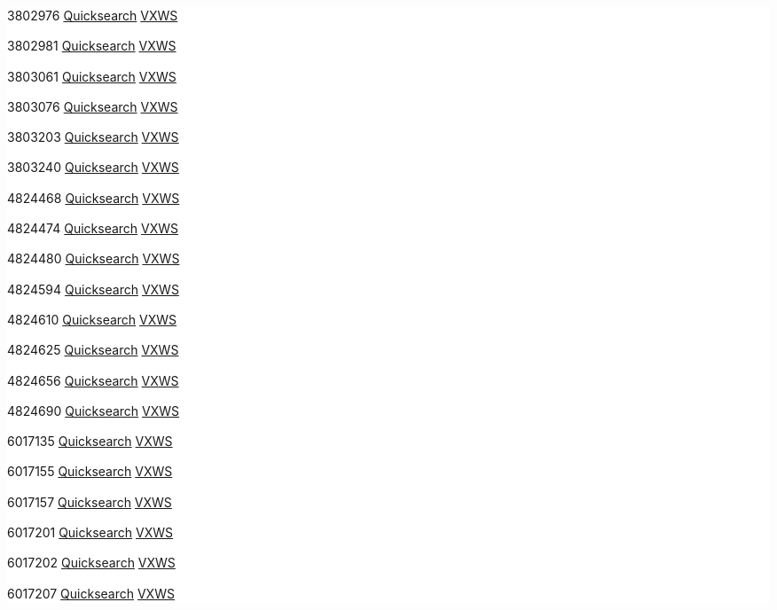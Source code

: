 3802976 [Quicksearch](https://search.library.yale.edu/catalog/3802976) [VXWS](http://prodorbis.library.yale.edu:7014/vxws/GetHoldingsService?bibId=3802976)

3802981 [Quicksearch](https://search.library.yale.edu/catalog/3802981) [VXWS](http://prodorbis.library.yale.edu:7014/vxws/GetHoldingsService?bibId=3802981)

3803061 [Quicksearch](https://search.library.yale.edu/catalog/3803061) [VXWS](http://prodorbis.library.yale.edu:7014/vxws/GetHoldingsService?bibId=3803061)

3803076 [Quicksearch](https://search.library.yale.edu/catalog/3803076) [VXWS](http://prodorbis.library.yale.edu:7014/vxws/GetHoldingsService?bibId=3803076)

3803203 [Quicksearch](https://search.library.yale.edu/catalog/3803203) [VXWS](http://prodorbis.library.yale.edu:7014/vxws/GetHoldingsService?bibId=3803203)

3803240 [Quicksearch](https://search.library.yale.edu/catalog/3803240) [VXWS](http://prodorbis.library.yale.edu:7014/vxws/GetHoldingsService?bibId=3803240)

4824468 [Quicksearch](https://search.library.yale.edu/catalog/4824468) [VXWS](http://prodorbis.library.yale.edu:7014/vxws/GetHoldingsService?bibId=4824468)

4824474 [Quicksearch](https://search.library.yale.edu/catalog/4824474) [VXWS](http://prodorbis.library.yale.edu:7014/vxws/GetHoldingsService?bibId=4824474)

4824480 [Quicksearch](https://search.library.yale.edu/catalog/4824480) [VXWS](http://prodorbis.library.yale.edu:7014/vxws/GetHoldingsService?bibId=4824480)

4824594 [Quicksearch](https://search.library.yale.edu/catalog/4824594) [VXWS](http://prodorbis.library.yale.edu:7014/vxws/GetHoldingsService?bibId=4824594)

4824610 [Quicksearch](https://search.library.yale.edu/catalog/4824610) [VXWS](http://prodorbis.library.yale.edu:7014/vxws/GetHoldingsService?bibId=4824610)

4824625 [Quicksearch](https://search.library.yale.edu/catalog/4824625) [VXWS](http://prodorbis.library.yale.edu:7014/vxws/GetHoldingsService?bibId=4824625)

4824656 [Quicksearch](https://search.library.yale.edu/catalog/4824656) [VXWS](http://prodorbis.library.yale.edu:7014/vxws/GetHoldingsService?bibId=4824656)

4824690 [Quicksearch](https://search.library.yale.edu/catalog/4824690) [VXWS](http://prodorbis.library.yale.edu:7014/vxws/GetHoldingsService?bibId=4824690)

6017135 [Quicksearch](https://search.library.yale.edu/catalog/6017135) [VXWS](http://prodorbis.library.yale.edu:7014/vxws/GetHoldingsService?bibId=6017135)

6017155 [Quicksearch](https://search.library.yale.edu/catalog/6017155) [VXWS](http://prodorbis.library.yale.edu:7014/vxws/GetHoldingsService?bibId=6017155)

6017157 [Quicksearch](https://search.library.yale.edu/catalog/6017157) [VXWS](http://prodorbis.library.yale.edu:7014/vxws/GetHoldingsService?bibId=6017157)

6017201 [Quicksearch](https://search.library.yale.edu/catalog/6017201) [VXWS](http://prodorbis.library.yale.edu:7014/vxws/GetHoldingsService?bibId=6017201)

6017202 [Quicksearch](https://search.library.yale.edu/catalog/6017202) [VXWS](http://prodorbis.library.yale.edu:7014/vxws/GetHoldingsService?bibId=6017202)

6017207 [Quicksearch](https://search.library.yale.edu/catalog/6017207) [VXWS](http://prodorbis.library.yale.edu:7014/vxws/GetHoldingsService?bibId=6017207)
